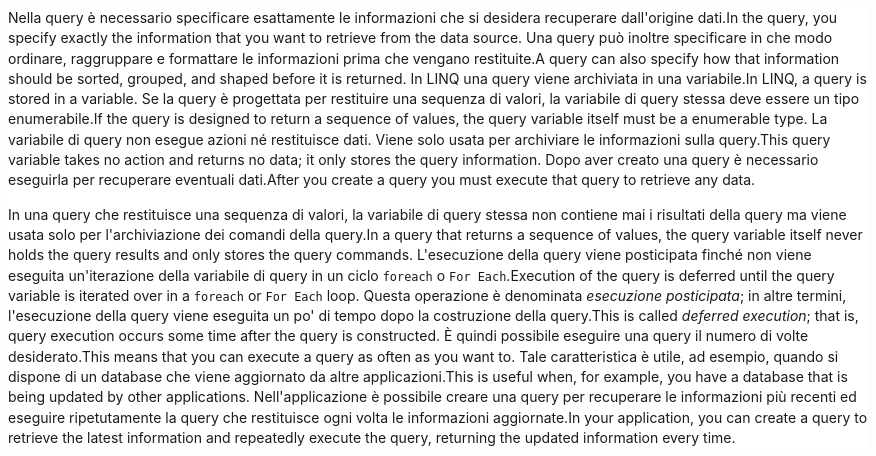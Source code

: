  <span data-ttu-id="1716b-112">Nella query è necessario specificare esattamente le informazioni che si desidera recuperare dall'origine dati.</span><span class="sxs-lookup"><span data-stu-id="1716b-112">In the query, you specify exactly the information that you want to retrieve from the data source.</span></span> <span data-ttu-id="1716b-113">Una query può inoltre specificare in che modo ordinare, raggruppare e formattare le informazioni prima che vengano restituite.</span><span class="sxs-lookup"><span data-stu-id="1716b-113">A query can also specify how that information should be sorted, grouped, and shaped before it is returned.</span></span> <span data-ttu-id="1716b-114">In LINQ una query viene archiviata in una variabile.</span><span class="sxs-lookup"><span data-stu-id="1716b-114">In LINQ, a query is stored in a variable.</span></span> <span data-ttu-id="1716b-115">Se la query è progettata per restituire una sequenza di valori, la variabile di query stessa deve essere un tipo enumerabile.</span><span class="sxs-lookup"><span data-stu-id="1716b-115">If the query is designed to return a sequence of values, the query variable itself must be a enumerable type.</span></span> <span data-ttu-id="1716b-116">La variabile di query non esegue azioni né restituisce dati. Viene solo usata per archiviare le informazioni sulla query.</span><span class="sxs-lookup"><span data-stu-id="1716b-116">This query variable takes no action and returns no data; it only stores the query information.</span></span> <span data-ttu-id="1716b-117">Dopo aver creato una query è necessario eseguirla per recuperare eventuali dati.</span><span class="sxs-lookup"><span data-stu-id="1716b-117">After you create a query you must execute that query to retrieve any data.</span></span>  
  
 <span data-ttu-id="1716b-118">In una query che restituisce una sequenza di valori, la variabile di query stessa non contiene mai i risultati della query ma viene usata solo per l'archiviazione dei comandi della query.</span><span class="sxs-lookup"><span data-stu-id="1716b-118">In a query that returns a sequence of values, the query variable itself never holds the query results and only stores the query commands.</span></span> <span data-ttu-id="1716b-119">L'esecuzione della query viene posticipata finché non viene eseguita un'iterazione della variabile di query in un ciclo `foreach` o `For Each`.</span><span class="sxs-lookup"><span data-stu-id="1716b-119">Execution of the query is deferred until the query variable is iterated over in a `foreach` or `For Each` loop.</span></span> <span data-ttu-id="1716b-120">Questa operazione è denominata *esecuzione posticipata*; in altre termini, l'esecuzione della query viene eseguita un po' di tempo dopo la costruzione della query.</span><span class="sxs-lookup"><span data-stu-id="1716b-120">This is called *deferred execution*; that is, query execution occurs some time after the query is constructed.</span></span> <span data-ttu-id="1716b-121">È quindi possibile eseguire una query il numero di volte desiderato.</span><span class="sxs-lookup"><span data-stu-id="1716b-121">This means that you can execute a query as often as you want to.</span></span> <span data-ttu-id="1716b-122">Tale caratteristica è utile, ad esempio, quando si dispone di un database che viene aggiornato da altre applicazioni.</span><span class="sxs-lookup"><span data-stu-id="1716b-122">This is useful when, for example, you have a database that is being updated by other applications.</span></span> <span data-ttu-id="1716b-123">Nell'applicazione è possibile creare una query per recuperare le informazioni più recenti ed eseguire ripetutamente la query che restituisce ogni volta le informazioni aggiornate.</span><span class="sxs-lookup"><span data-stu-id="1716b-123">In your application, you can create a query to retrieve the latest information and repeatedly execute the query, returning the updated information every time.</span></span>  
  